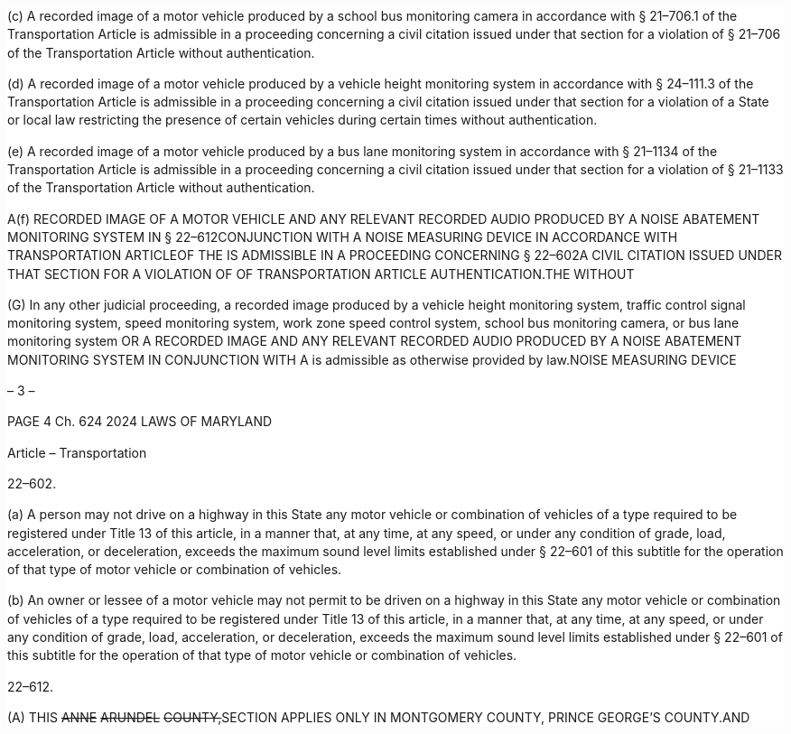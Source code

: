 (c) A recorded image of a motor vehicle produced by a school bus monitoring
camera in accordance with § 21–706.1 of the Transportation Article is admissible in a
proceeding concerning a civil citation issued under that section for a violation of § 21–706
of the Transportation Article without authentication.

(d) A recorded image of a motor vehicle produced by a vehicle height monitoring
system in accordance with § 24–111.3 of the Transportation Article is admissible in a
proceeding concerning a civil citation issued under that section for a violation of a State or
local law restricting the presence of certain vehicles during certain times without
authentication.

(e) A recorded image of a motor vehicle produced by a bus lane monitoring system
in accordance with § 21–1134 of the Transportation Article is admissible in a proceeding
concerning a civil citation issued under that section for a violation of § 21–1133 of the
Transportation Article without authentication.

A(f) RECORDED IMAGE OF A MOTOR VEHICLE AND ANY RELEVANT
RECORDED AUDIO PRODUCED BY A NOISE ABATEMENT MONITORING SYSTEM IN
§ 22–612CONJUNCTION WITH A NOISE MEASURING DEVICE IN ACCORDANCE WITH
TRANSPORTATION ARTICLEOF THE IS ADMISSIBLE IN A PROCEEDING CONCERNING
§ 22–602A CIVIL CITATION ISSUED UNDER THAT SECTION FOR A VIOLATION OF OF
TRANSPORTATION ARTICLE AUTHENTICATION.THE WITHOUT

(G) In any other judicial proceeding, a recorded image produced by a vehicle
height monitoring system, traffic control signal monitoring system, speed monitoring
system, work zone speed control system, school bus monitoring camera, or bus lane
monitoring system OR A RECORDED IMAGE AND ANY RELEVANT RECORDED AUDIO
PRODUCED BY A NOISE ABATEMENT MONITORING SYSTEM IN CONJUNCTION WITH A
is admissible as otherwise provided by law.NOISE MEASURING DEVICE

– 3 –

PAGE 4
Ch. 624 2024 LAWS OF MARYLAND

Article – Transportation

22–602.

(a) A person may not drive on a highway in this State any motor vehicle or
combination of vehicles of a type required to be registered under Title 13 of this article, in
a manner that, at any time, at any speed, or under any condition of grade, load,
acceleration, or deceleration, exceeds the maximum sound level limits established under §
22–601 of this subtitle for the operation of that type of motor vehicle or combination of
vehicles.

(b) An owner or lessee of a motor vehicle may not permit to be driven on a highway
in this State any motor vehicle or combination of vehicles of a type required to be registered
under Title 13 of this article, in a manner that, at any time, at any speed, or under any
condition of grade, load, acceleration, or deceleration, exceeds the maximum sound level
limits established under § 22–601 of this subtitle for the operation of that type of motor
vehicle or combination of vehicles.

22–612.

(A) THIS ~~ANNE~~ ~~ARUNDEL~~ ~~COUNTY,~~SECTION APPLIES ONLY IN
MONTGOMERY COUNTY, PRINCE GEORGE’S COUNTY.AND
